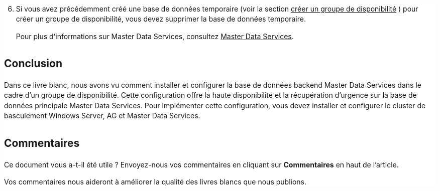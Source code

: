 6. Si vous avez précédemment créé une base de données temporaire (voir la section [créer un groupe de disponibilité](#create-an-availability-group) ) pour créer un groupe de disponibilité, vous devez supprimer la base de données temporaire.

   Pour plus d’informations sur Master Data Services, consultez [Master Data Services](../master-data-services-overview-mds.md).

## <a name="conclusion"></a>Conclusion

Dans ce livre blanc, nous avons vu comment installer et configurer la base de données backend Master Data Services dans le cadre d’un groupe de disponibilité. Cette configuration offre la haute disponibilité et la récupération d’urgence sur la base de données principale Master Data Services. Pour implémenter cette configuration, vous devez installer et configurer le cluster de basculement Windows Server, AG et Master Data Services.

## <a name="feedback"></a>Commentaires

Ce document vous a-t-il été utile ? Envoyez-nous vos commentaires en cliquant sur **Commentaires** en haut de l’article. 

Vos commentaires nous aideront à améliorer la qualité des livres blancs que nous publions. 

